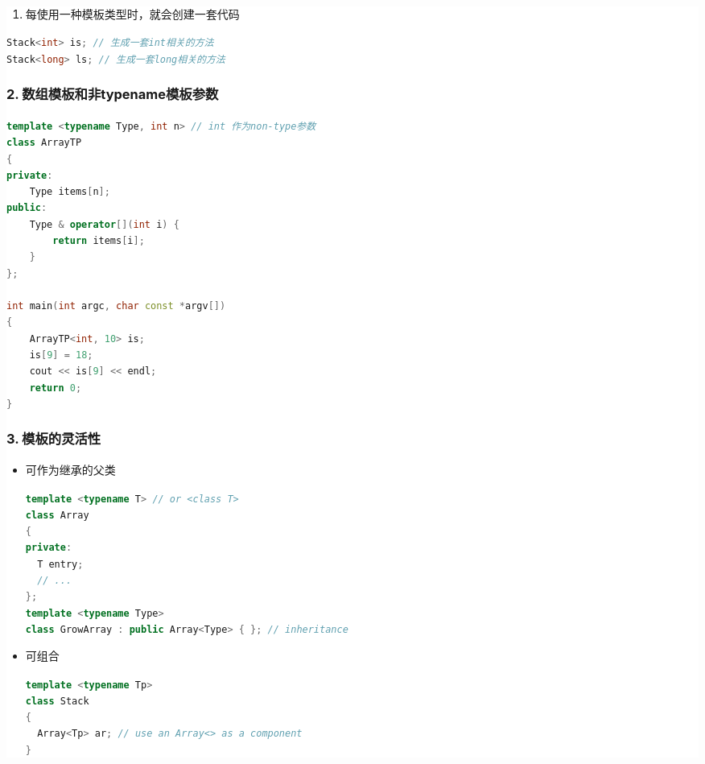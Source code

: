 1. 每使用一种模板类型时，就会创建一套代码

```cpp
Stack<int> is; // 生成一套int相关的方法
Stack<long> ls; // 生成一套long相关的方法
```

### 2. 数组模板和非typename模板参数

```cpp
template <typename Type, int n> // int 作为non-type参数
class ArrayTP
{
private:
    Type items[n];
public:
    Type & operator[](int i) {
        return items[i];
    }
};

int main(int argc, char const *argv[])
{
    ArrayTP<int, 10> is;
    is[9] = 18;
    cout << is[9] << endl;
    return 0;
}

```

### 3. 模板的灵活性

- 可作为继承的父类

  ```cpp
  template <typename T> // or <class T>
  class Array
  {
  private:
  	T entry;
  	// ...
  };
  template <typename Type>
  class GrowArray : public Array<Type> { }; // inheritance
  ```

- 可组合

  ```cpp
  template <typename Tp>
  class Stack
  {
  	Array<Tp> ar; // use an Array<> as a component
  }
  ```
